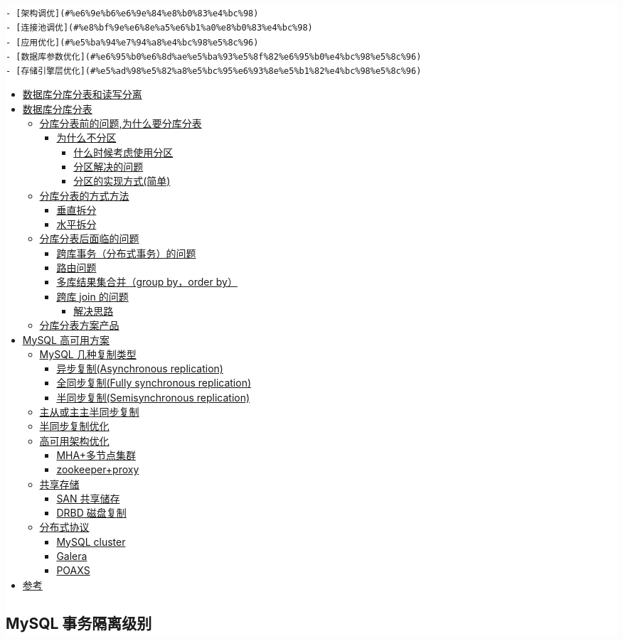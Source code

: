     - [架构调优](#%e6%9e%b6%e6%9e%84%e8%b0%83%e4%bc%98)
    - [连接池调优](#%e8%bf%9e%e6%8e%a5%e6%b1%a0%e8%b0%83%e4%bc%98)
    - [应用优化](#%e5%ba%94%e7%94%a8%e4%bc%98%e5%8c%96)
    - [数据库参数优化](#%e6%95%b0%e6%8d%ae%e5%ba%93%e5%8f%82%e6%95%b0%e4%bc%98%e5%8c%96)
    - [存储引擎层优化](#%e5%ad%98%e5%82%a8%e5%bc%95%e6%93%8e%e5%b1%82%e4%bc%98%e5%8c%96)
  - [数据库分库分表和读写分离](#%e6%95%b0%e6%8d%ae%e5%ba%93%e5%88%86%e5%ba%93%e5%88%86%e8%a1%a8%e5%92%8c%e8%af%bb%e5%86%99%e5%88%86%e7%a6%bb)
  - [数据库分库分表](#%e6%95%b0%e6%8d%ae%e5%ba%93%e5%88%86%e5%ba%93%e5%88%86%e8%a1%a8)
    - [分库分表前的问题,为什么要分库分表](#%e5%88%86%e5%ba%93%e5%88%86%e8%a1%a8%e5%89%8d%e7%9a%84%e9%97%ae%e9%a2%98%e4%b8%ba%e4%bb%80%e4%b9%88%e8%a6%81%e5%88%86%e5%ba%93%e5%88%86%e8%a1%a8)
      - [为什么不分区](#%e4%b8%ba%e4%bb%80%e4%b9%88%e4%b8%8d%e5%88%86%e5%8c%ba)
        - [什么时候考虑使用分区](#%e4%bb%80%e4%b9%88%e6%97%b6%e5%80%99%e8%80%83%e8%99%91%e4%bd%bf%e7%94%a8%e5%88%86%e5%8c%ba)
        - [分区解决的问题](#%e5%88%86%e5%8c%ba%e8%a7%a3%e5%86%b3%e7%9a%84%e9%97%ae%e9%a2%98)
        - [分区的实现方式(简单)](#%e5%88%86%e5%8c%ba%e7%9a%84%e5%ae%9e%e7%8e%b0%e6%96%b9%e5%bc%8f%e7%ae%80%e5%8d%95)
    - [分库分表的方式方法](#%e5%88%86%e5%ba%93%e5%88%86%e8%a1%a8%e7%9a%84%e6%96%b9%e5%bc%8f%e6%96%b9%e6%b3%95)
      - [垂直拆分](#%e5%9e%82%e7%9b%b4%e6%8b%86%e5%88%86)
      - [水平拆分](#%e6%b0%b4%e5%b9%b3%e6%8b%86%e5%88%86)
    - [分库分表后面临的问题](#%e5%88%86%e5%ba%93%e5%88%86%e8%a1%a8%e5%90%8e%e9%9d%a2%e4%b8%b4%e7%9a%84%e9%97%ae%e9%a2%98)
      - [跨库事务（分布式事务）的问题](#%e8%b7%a8%e5%ba%93%e4%ba%8b%e5%8a%a1%e5%88%86%e5%b8%83%e5%bc%8f%e4%ba%8b%e5%8a%a1%e7%9a%84%e9%97%ae%e9%a2%98)
      - [路由问题](#%e8%b7%af%e7%94%b1%e9%97%ae%e9%a2%98)
      - [多库结果集合并（group by，order by）](#%e5%a4%9a%e5%ba%93%e7%bb%93%e6%9e%9c%e9%9b%86%e5%90%88%e5%b9%b6group-byorder-by)
      - [跨库 join 的问题](#%e8%b7%a8%e5%ba%93-join-%e7%9a%84%e9%97%ae%e9%a2%98)
        - [解决思路](#%e8%a7%a3%e5%86%b3%e6%80%9d%e8%b7%af)
    - [分库分表方案产品](#%e5%88%86%e5%ba%93%e5%88%86%e8%a1%a8%e6%96%b9%e6%a1%88%e4%ba%a7%e5%93%81)
  - [MySQL 高可用方案](#mysql-%e9%ab%98%e5%8f%af%e7%94%a8%e6%96%b9%e6%a1%88)
    - [MySQL 几种复制类型](#mysql-%e5%87%a0%e7%a7%8d%e5%a4%8d%e5%88%b6%e7%b1%bb%e5%9e%8b)
      - [异步复制(Asynchronous replication)](#%e5%bc%82%e6%ad%a5%e5%a4%8d%e5%88%b6asynchronous-replication)
      - [全同步复制(Fully synchronous replication)](#%e5%85%a8%e5%90%8c%e6%ad%a5%e5%a4%8d%e5%88%b6fully-synchronous-replication)
      - [半同步复制(Semisynchronous replication)](#%e5%8d%8a%e5%90%8c%e6%ad%a5%e5%a4%8d%e5%88%b6semisynchronous-replication)
    - [主从或主主半同步复制](#%e4%b8%bb%e4%bb%8e%e6%88%96%e4%b8%bb%e4%b8%bb%e5%8d%8a%e5%90%8c%e6%ad%a5%e5%a4%8d%e5%88%b6)
    - [半同步复制优化](#%e5%8d%8a%e5%90%8c%e6%ad%a5%e5%a4%8d%e5%88%b6%e4%bc%98%e5%8c%96)
    - [高可用架构优化](#%e9%ab%98%e5%8f%af%e7%94%a8%e6%9e%b6%e6%9e%84%e4%bc%98%e5%8c%96)
      - [MHA+多节点集群](#mha%e5%a4%9a%e8%8a%82%e7%82%b9%e9%9b%86%e7%be%a4)
      - [zookeeper+proxy](#zookeeperproxy)
    - [共享存储](#%e5%85%b1%e4%ba%ab%e5%ad%98%e5%82%a8)
      - [SAN 共享储存](#san-%e5%85%b1%e4%ba%ab%e5%82%a8%e5%ad%98)
      - [DRBD 磁盘复制](#drbd-%e7%a3%81%e7%9b%98%e5%a4%8d%e5%88%b6)
    - [分布式协议](#%e5%88%86%e5%b8%83%e5%bc%8f%e5%8d%8f%e8%ae%ae)
      - [MySQL cluster](#mysql-cluster)
      - [Galera](#galera)
      - [POAXS](#poaxs)
  - [参考](#%e5%8f%82%e8%80%83)

## MySQL 事务隔离级别
